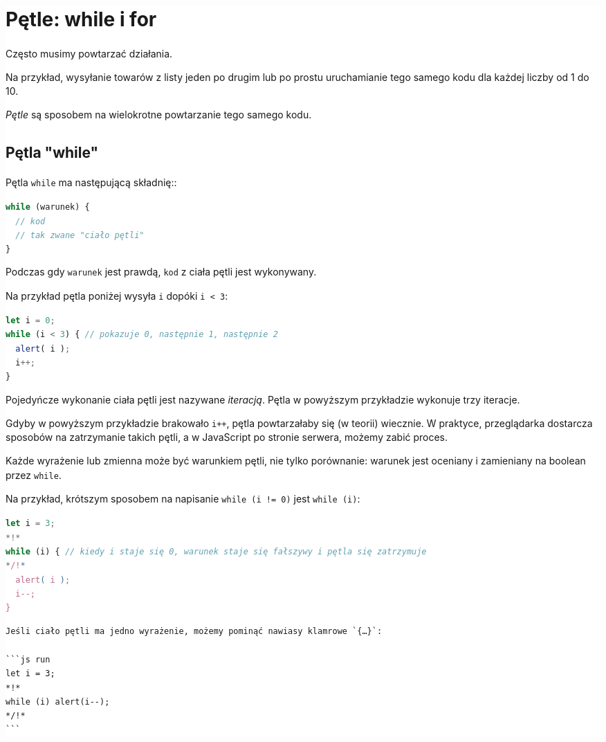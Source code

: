 # Pętle: while i for

Często musimy powtarzać działania.

Na przykład, wysyłanie towarów z listy jeden po drugim lub po prostu uruchamianie tego samego kodu dla każdej liczby od 1 do 10.

*Pętle* są sposobem na wielokrotne powtarzanie tego samego kodu.

## Pętla "while"

Pętla `while` ma następującą składnię::

```js
while (warunek) {
  // kod
  // tak zwane "ciało pętli"
}
```

Podczas gdy `warunek` jest prawdą, `kod` z ciała pętli jest wykonywany.

Na przykład pętla poniżej wysyła `i` dopóki `i < 3`:

```js run
let i = 0;
while (i < 3) { // pokazuje 0, następnie 1, następnie 2
  alert( i );
  i++;
}
```

Pojedyńcze wykonanie ciała pętli jest nazywane *iteracją*. Pętla w powyższym przykładzie wykonuje trzy iteracje.

Gdyby w powyższym przykładzie brakowało `i++`, pętla powtarzałaby się (w teorii) wiecznie. W praktyce, przeglądarka dostarcza sposobów na zatrzymanie takich pętli, a w JavaScript po stronie serwera, możemy zabić proces.

Każde wyrażenie lub zmienna może być warunkiem pętli, nie tylko porównanie: warunek jest oceniany i zamieniany na boolean przez `while`.

Na przykład, krótszym sposobem na napisanie `while (i != 0)` jest `while (i)`:

```js run
let i = 3;
*!*
while (i) { // kiedy i staje się 0, warunek staje się fałszywy i pętla się zatrzymuje
*/!*
  alert( i );
  i--;
}
```

````smart header="Nawiasy klamrowe nie są wymagane dla jedno-linijkowego ciała"
Jeśli ciało pętli ma jedno wyrażenie, możemy pominąć nawiasy klamrowe `{…}`:

```js run
let i = 3;
*!*
while (i) alert(i--);
*/!*
```
````
